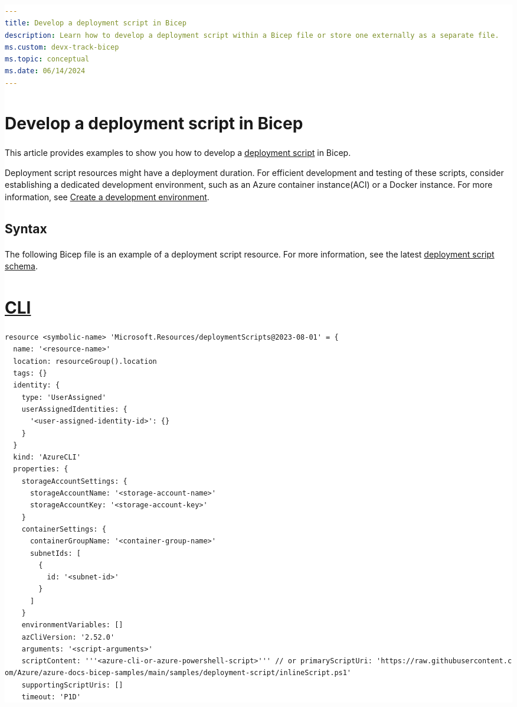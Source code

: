 ```yaml
---
title: Develop a deployment script in Bicep
description: Learn how to develop a deployment script within a Bicep file or store one externally as a separate file.
ms.custom: devx-track-bicep
ms.topic: conceptual
ms.date: 06/14/2024
---
```


# Develop a deployment script in Bicep

This article provides examples to show you how to develop a [deployment script](./deployment-script-bicep.md) in Bicep.

Deployment script resources might have a deployment duration. For efficient development and testing of these scripts, consider establishing a dedicated development environment, such as an Azure container instance(ACI) or a Docker instance. For more information, see [Create a development environment](./deployment-script-bicep-configure-dev.md).

## Syntax

The following Bicep file is an example of a deployment script resource. For more information, see the latest [deployment script schema](/azure/templates/microsoft.resources/deploymentscripts?tabs=bicep).

# [CLI](#tab/CLI)

```bicep
resource <symbolic-name> 'Microsoft.Resources/deploymentScripts@2023-08-01' = {
  name: '<resource-name>'
  location: resourceGroup().location
  tags: {}
  identity: {
    type: 'UserAssigned'
    userAssignedIdentities: {
      '<user-assigned-identity-id>': {}
    }
  }
  kind: 'AzureCLI'
  properties: {
    storageAccountSettings: {
      storageAccountName: '<storage-account-name>'
      storageAccountKey: '<storage-account-key>'
    }
    containerSettings: {
      containerGroupName: '<container-group-name>'
      subnetIds: [
        {
          id: '<subnet-id>'
        }
      ]
    }
    environmentVariables: []
    azCliVersion: '2.52.0'
    arguments: '<script-arguments>'
    scriptContent: '''<azure-cli-or-azure-powershell-script>''' // or primaryScriptUri: 'https://raw.githubusercontent.com/Azure/azure-docs-bicep-samples/main/samples/deployment-script/inlineScript.ps1'
    supportingScriptUris: []
    timeout: 'P1D'
```